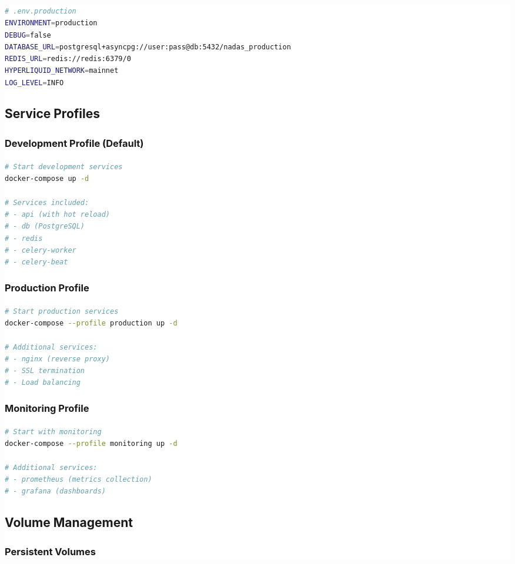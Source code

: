 ```bash
# .env.production
ENVIRONMENT=production
DEBUG=false
DATABASE_URL=postgresql+asyncpg://user:pass@db:5432/nadas_production
REDIS_URL=redis://redis:6379/0
HYPERLIQUID_NETWORK=mainnet
LOG_LEVEL=INFO
```

## Service Profiles

### Development Profile (Default)

```bash
# Start development services
docker-compose up -d

# Services included:
# - api (with hot reload)
# - db (PostgreSQL)
# - redis
# - celery-worker
# - celery-beat
```

### Production Profile

```bash
# Start production services
docker-compose --profile production up -d

# Additional services:
# - nginx (reverse proxy)
# - SSL termination
# - Load balancing
```

### Monitoring Profile

```bash
# Start with monitoring
docker-compose --profile monitoring up -d

# Additional services:
# - prometheus (metrics collection)
# - grafana (dashboards)
```

## Volume Management

### Persistent Volumes
